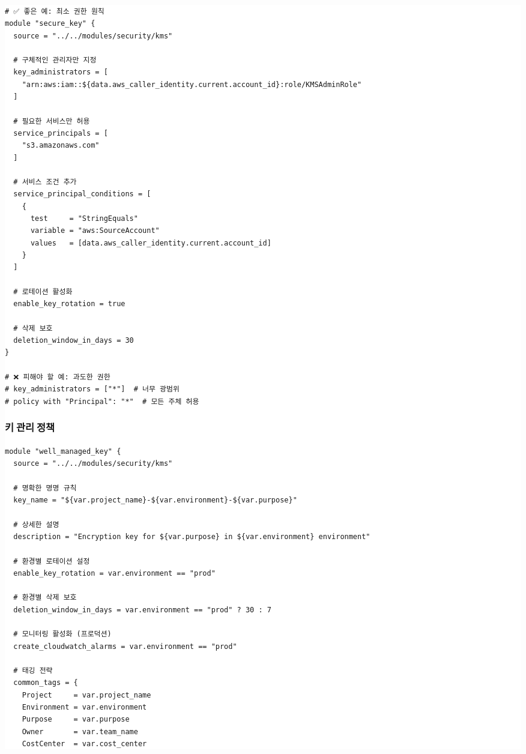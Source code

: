 ```hcl
# ✅ 좋은 예: 최소 권한 원칙
module "secure_key" {
  source = "../../modules/security/kms"
  
  # 구체적인 관리자만 지정
  key_administrators = [
    "arn:aws:iam::${data.aws_caller_identity.current.account_id}:role/KMSAdminRole"
  ]
  
  # 필요한 서비스만 허용
  service_principals = [
    "s3.amazonaws.com"
  ]
  
  # 서비스 조건 추가
  service_principal_conditions = [
    {
      test     = "StringEquals"
      variable = "aws:SourceAccount"
      values   = [data.aws_caller_identity.current.account_id]
    }
  ]
  
  # 로테이션 활성화
  enable_key_rotation = true
  
  # 삭제 보호
  deletion_window_in_days = 30
}

# ❌ 피해야 할 예: 과도한 권한
# key_administrators = ["*"]  # 너무 광범위
# policy with "Principal": "*"  # 모든 주체 허용
```

### 키 관리 정책

```hcl
module "well_managed_key" {
  source = "../../modules/security/kms"
  
  # 명확한 명명 규칙
  key_name = "${var.project_name}-${var.environment}-${var.purpose}"
  
  # 상세한 설명
  description = "Encryption key for ${var.purpose} in ${var.environment} environment"
  
  # 환경별 로테이션 설정
  enable_key_rotation = var.environment == "prod"
  
  # 환경별 삭제 보호
  deletion_window_in_days = var.environment == "prod" ? 30 : 7
  
  # 모니터링 활성화 (프로덕션)
  create_cloudwatch_alarms = var.environment == "prod"
  
  # 태깅 전략
  common_tags = {
    Project     = var.project_name
    Environment = var.environment
    Purpose     = var.purpose
    Owner       = var.team_name
    CostCenter  = var.cost_center
```